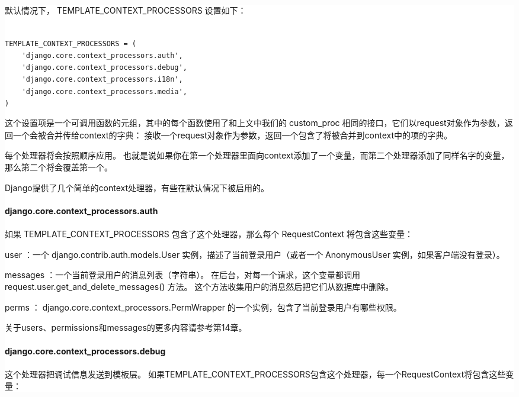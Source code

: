 默认情况下， TEMPLATE_CONTEXT_PROCESSORS 设置如下：



```

TEMPLATE_CONTEXT_PROCESSORS = (
    'django.core.context_processors.auth',
    'django.core.context_processors.debug',
    'django.core.context_processors.i18n',
    'django.core.context_processors.media',
)

```

这个设置项是一个可调用函数的元组，其中的每个函数使用了和上文中我们的 custom_proc 相同的接口，它们以request对象作为参数，返回一个会被合并传给context的字典： 接收一个request对象作为参数，返回一个包含了将被合并到context中的项的字典。


每个处理器将会按照顺序应用。 也就是说如果你在第一个处理器里面向context添加了一个变量，而第二个处理器添加了同样名字的变量，那么第二个将会覆盖第一个。


Django提供了几个简单的context处理器，有些在默认情况下被启用的。




#### django.core.context_processors.auth


如果 TEMPLATE_CONTEXT_PROCESSORS 包含了这个处理器，那么每个 RequestContext 将包含这些变量：




user ：一个 django.contrib.auth.models.User 实例，描述了当前登录用户（或者一个 AnonymousUser 实例，如果客户端没有登录）。







messages ：一个当前登录用户的消息列表（字符串）。 在后台，对每一个请求，这个变量都调用 request.user.get_and_delete_messages() 方法。 这个方法收集用户的消息然后把它们从数据库中删除。







perms ： django.core.context_processors.PermWrapper 的一个实例，包含了当前登录用户有哪些权限。





关于users、permissions和messages的更多内容请参考第14章。







#### django.core.context_processors.debug


这个处理器把调试信息发送到模板层。 如果TEMPLATE_CONTEXT_PROCESSORS包含这个处理器，每一个RequestContext将包含这些变量：

